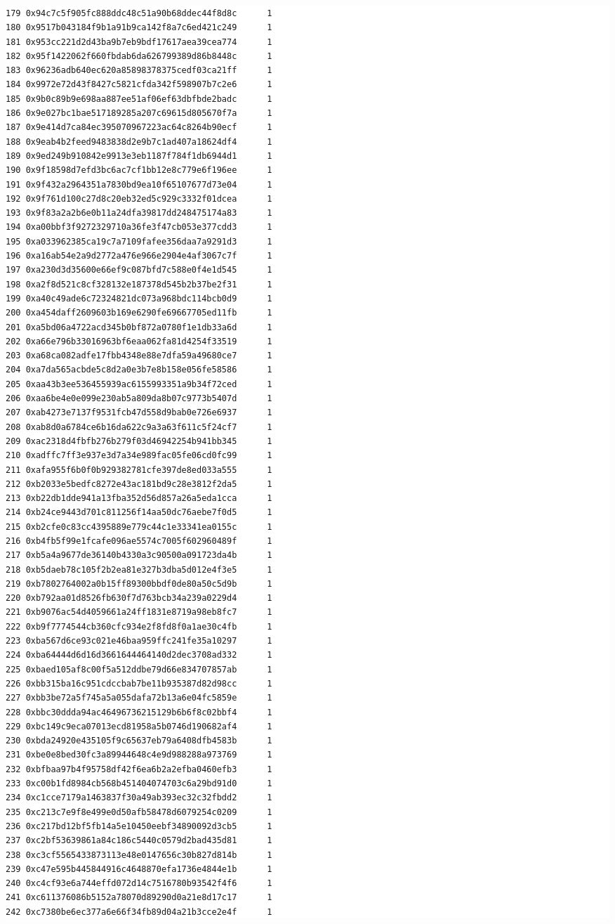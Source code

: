     179 0x94c7c5f905fc888ddc48c51a90b68ddec44f8d8c      1
    180 0x9517b043184f9b1a91b9ca142f8a7c6ed421c249      1
    181 0x953cc221d2d43ba9b7eb9bdf17617aea39cea774      1
    182 0x95f1422062f660fbdab6da626799389d86b8448c      1
    183 0x96236adb640ec620a85898378375cedf03ca21ff      1
    184 0x9972e72d43f8427c5821cfda342f598907b7c2e6      1
    185 0x9b0c89b9e698aa887ee51af06ef63dbfbde2badc      1
    186 0x9e027bc1bae517189285a207c69615d805670f7a      1
    187 0x9e414d7ca84ec395070967223ac64c8264b90ecf      1
    188 0x9eab4b2feed9483838d2e9b7c1ad407a18624df4      1
    189 0x9ed249b910842e9913e3eb1187f784f1db6944d1      1
    190 0x9f18598d7efd3bc6ac7cf1bb12e8c779e6f196ee      1
    191 0x9f432a2964351a7830bd9ea10f65107677d73e04      1
    192 0x9f761d100c27d8c20eb32ed5c929c3332f01dcea      1
    193 0x9f83a2a2b6e0b11a24dfa39817dd248475174a83      1
    194 0xa00bbf3f9272329710a36fe3f47cb053e377cdd3      1
    195 0xa033962385ca19c7a7109fafee356daa7a9291d3      1
    196 0xa16ab54e2a9d2772a476e966e2904e4af3067c7f      1
    197 0xa230d3d35600e66ef9c087bfd7c588e0f4e1d545      1
    198 0xa2f8d521c8cf328132e187378d545b2b37be2f31      1
    199 0xa40c49ade6c72324821dc073a968bdc114bcb0d9      1
    200 0xa454daff2609603b169e6290fe69667705ed11fb      1
    201 0xa5bd06a4722acd345b0bf872a0780f1e1db33a6d      1
    202 0xa66e796b33016963bf6eaa062fa81d4254f33519      1
    203 0xa68ca082adfe17fbb4348e88e7dfa59a49680ce7      1
    204 0xa7da565acbde5c8d2a0e3b7e8b158e056fe58586      1
    205 0xaa43b3ee536455939ac6155993351a9b34f72ced      1
    206 0xaa6be4e0e099e230ab5a809da8b07c9773b5407d      1
    207 0xab4273e7137f9531fcb47d558d9bab0e726e6937      1
    208 0xab8d0a6784ce6b16da622c9a3a63f611c5f24cf7      1
    209 0xac2318d4fbfb276b279f03d46942254b941bb345      1
    210 0xadffc7ff3e937e3d7a34e989fac05fe06cd0fc99      1
    211 0xafa955f6b0f0b929382781cfe397de8ed033a555      1
    212 0xb2033e5bedfc8272e43ac181bd9c28e3812f2da5      1
    213 0xb22db1dde941a13fba352d56d857a26a5eda1cca      1
    214 0xb24ce9443d701c811256f14aa50dc76aebe7f0d5      1
    215 0xb2cfe0c83cc4395889e779c44c1e33341ea0155c      1
    216 0xb4fb5f99e1fcafe096ae5574c7005f602960489f      1
    217 0xb5a4a9677de36140b4330a3c90500a091723da4b      1
    218 0xb5daeb78c105f2b2ea81e327b3dba5d012e4f3e5      1
    219 0xb7802764002a0b15ff89300bbdf0de80a50c5d9b      1
    220 0xb792aa01d8526fb630f7d763bcb34a239a0229d4      1
    221 0xb9076ac54d4059661a24ff1831e8719a98eb8fc7      1
    222 0xb9f7774544cb360cfc934e2f8fd8f0a1ae30c4fb      1
    223 0xba567d6ce93c021e46baa959ffc241fe35a10297      1
    224 0xba64444d6d16d3661644464140d2dec3708ad332      1
    225 0xbaed105af8c00f5a512ddbe79d66e834707857ab      1
    226 0xbb315ba16c951cdccbab7be11b935387d82d98cc      1
    227 0xbb3be72a5f745a5a055dafa72b13a6e04fc5859e      1
    228 0xbbc30ddda94ac46496736215129b6b6f8c02bbf4      1
    229 0xbc149c9eca07013ecd81958a5b0746d190682af4      1
    230 0xbda24920e435105f9c65637eb79a6408dfb4583b      1
    231 0xbe0e8bed30fc3a89944648c4e9d988288a973769      1
    232 0xbfbaa97b4f95758df42f6ea6b2a2efba0460efb3      1
    233 0xc00b1fd8984cb568b451404074703c6a29bd91d0      1
    234 0xc1cce7179a1463837f30a49ab393ec32c32fbdd2      1
    235 0xc213c7e9f8e499e0d50afb58478d6079254c0209      1
    236 0xc217bd12bf5fb14a5e10450eebf34890092d3cb5      1
    237 0xc2bf53639861a84c186c5440c0579d2bad435d81      1
    238 0xc3cf5565433873113e48e0147656c30b827d814b      1
    239 0xc47e595b445844916c4648870efa1736e4844e1b      1
    240 0xc4cf93e6a744effd072d14c7516780b93542f4f6      1
    241 0xc611376086b5152a78070d89290d0a21e8d17c17      1
    242 0xc7380be6ec377a6e66f34fb89d04a21b3cce2e4f      1